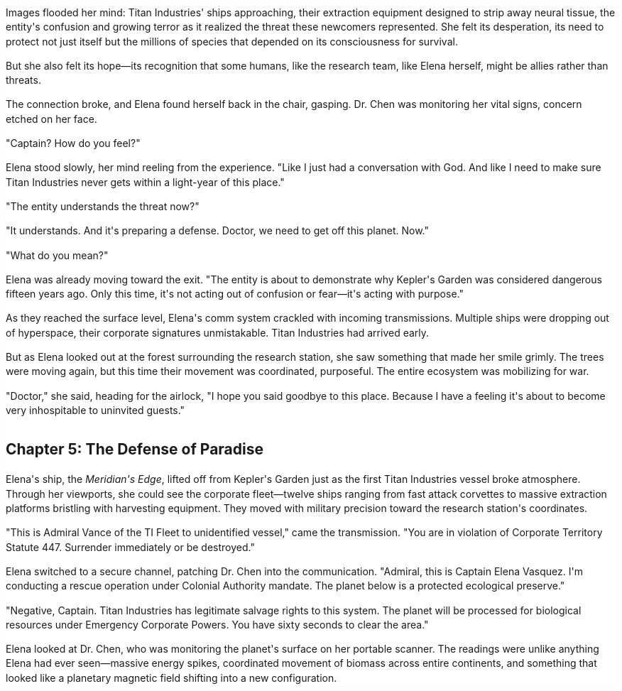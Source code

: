 Images flooded her mind: Titan Industries' ships approaching, their extraction equipment designed to strip away neural tissue, the entity's confusion and growing terror as it realized the threat these newcomers represented. She felt its desperation, its need to protect not just itself but the millions of species that depended on its consciousness for survival.

But she also felt its hope—its recognition that some humans, like the research team, like Elena herself, might be allies rather than threats.

The connection broke, and Elena found herself back in the chair, gasping. Dr. Chen was monitoring her vital signs, concern etched on her face.

"Captain? How do you feel?"

Elena stood slowly, her mind reeling from the experience. "Like I just had a conversation with God. And like I need to make sure Titan Industries never gets within a light-year of this place."

"The entity understands the threat now?"

"It understands. And it's preparing a defense. Doctor, we need to get off this planet. Now."

"What do you mean?"

Elena was already moving toward the exit. "The entity is about to demonstrate why Kepler's Garden was considered dangerous fifteen years ago. Only this time, it's not acting out of confusion or fear—it's acting with purpose."

As they reached the surface level, Elena's comm system crackled with incoming transmissions. Multiple ships were dropping out of hyperspace, their corporate signatures unmistakable. Titan Industries had arrived early.

But as Elena looked out at the forest surrounding the research station, she saw something that made her smile grimly. The trees were moving again, but this time their movement was coordinated, purposeful. The entire ecosystem was mobilizing for war.

"Doctor," she said, heading for the airlock, "I hope you said goodbye to this place. Because I have a feeling it's about to become very inhospitable to uninvited guests."

## Chapter 5: The Defense of Paradise

Elena's ship, the *Meridian's Edge*, lifted off from Kepler's Garden just as the first Titan Industries vessel broke atmosphere. Through her viewports, she could see the corporate fleet—twelve ships ranging from fast attack corvettes to massive extraction platforms bristling with harvesting equipment. They moved with military precision toward the research station's coordinates.

"This is Admiral Vance of the TI Fleet to unidentified vessel," came the transmission. "You are in violation of Corporate Territory Statute 447. Surrender immediately or be destroyed."

Elena switched to a secure channel, patching Dr. Chen into the communication. "Admiral, this is Captain Elena Vasquez. I'm conducting a rescue operation under Colonial Authority mandate. The planet below is a protected ecological preserve."

"Negative, Captain. Titan Industries has legitimate salvage rights to this system. The planet will be processed for biological resources under Emergency Corporate Powers. You have sixty seconds to clear the area."

Elena looked at Dr. Chen, who was monitoring the planet's surface on her portable scanner. The readings were unlike anything Elena had ever seen—massive energy spikes, coordinated movement of biomass across entire continents, and something that looked like a planetary magnetic field shifting into a new configuration.
